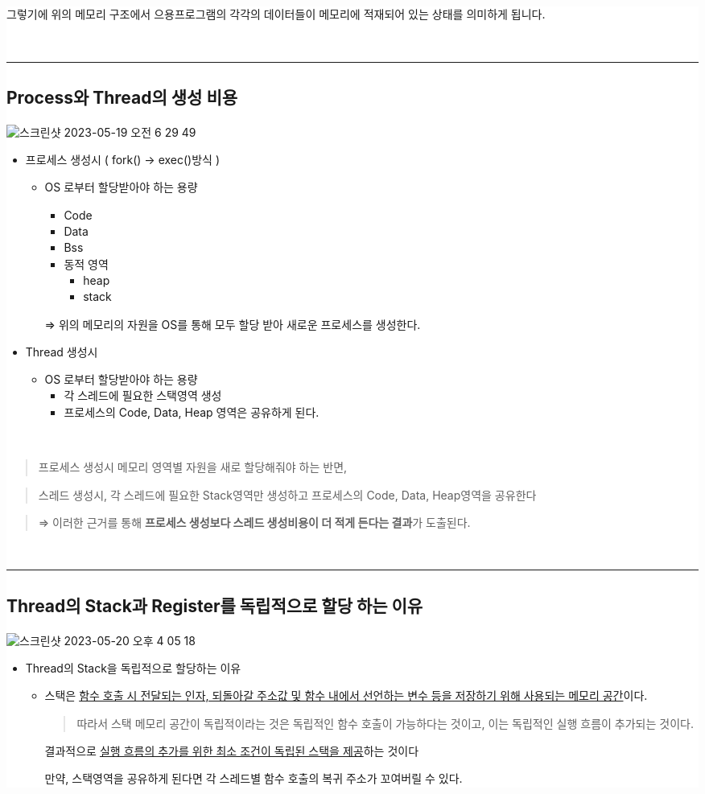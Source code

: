 그렇기에 위의 메모리 구조에서
으용프로그램의 각각의 데이터들이 메모리에 적재되어 있는 상태를 의미하게 됩니다.



<br>


---

## Process와 Thread의 생성 비용

<img width="440" alt="스크린샷 2023-05-19 오전 6 29 49" src="https://github.com/techsum-org/tech_study/assets/81874493/cd2b7c81-c84d-40ec-a846-3b4f382056e4">

* 프로세스 생성시 ( fork() → exec()방식 )
  - OS 로부터 할당받아야 하는 용량
      - Code
      - Data
      - Bss
      - 동적 영역
          - heap
          - stack
    
    ⇒ 위의 메모리의 자원을 OS를 통해 모두 할당 받아 새로운 프로세스를 생성한다.

* Thread 생성시
  - OS 로부터 할당받아야 하는 용량
    - 각 스레드에 필요한 스택영역 생성
    - 프로세스의 Code, Data, Heap 영역은 공유하게 된다.

<br>

>프로세스 생성시 메모리 영역별 자원을 새로 할당해줘야 하는 반면,

>스레드 생성시, 각 스레드에 필요한 Stack영역만 생성하고 프로세스의 Code, Data, Heap영역을 공유한다

>⇒ 이러한 근거를 통해 **프로세스 생성보다  스레드 생성비용이 더 적게 든다는 결과**가 도출된다.


<br>


---



## Thread의 Stack과 Register를 독립적으로 할당 하는 이유
<img width="808" alt="스크린샷 2023-05-20 오후 4 05 18" src="https://github.com/techsum-org/tech_study/assets/81874493/1d27b6c3-0410-44c6-90ca-2fc2ed15acb8">


- Thread의 Stack을 독립적으로 할당하는 이유
  - 스택은 <U>함수 호출 시 전달되는 인자, 되돌아갈 주소값 및 함수 내에서 선언하는 변수 등을 저장하기 위해 사용되는 메모리 공간</U>이다.

    >따라서 스택 메모리 공간이 독립적이라는 것은 독립적인 함수 호출이 가능하다는 것이고, 이는 독립적인 실행 흐름이 추가되는 것이다.

    결과적으로 <U>실행 흐름의 추가를 위한 최소 조건이 독립된 스택을 제공</U>하는 것이다

     만약, 스택영역을 공유하게 된다면 각 스레드별 함수 호출의 복귀 주소가 꼬여버릴 수 있다.
